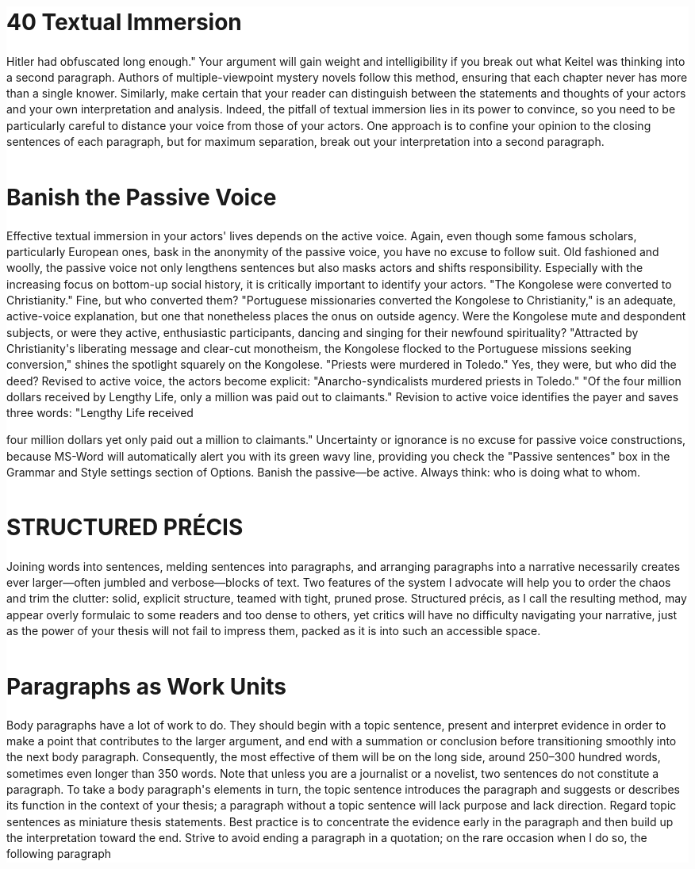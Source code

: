 # 40 Textual Immersion  

Hitler had obfuscated long enough." Your argument will gain weight and intelligibility if you break out what Keitel was thinking into a second paragraph. Authors of multiple-viewpoint mystery novels follow this method, ensuring that each chapter never has more than a single knower. Similarly, make certain that your reader can distinguish between the statements and thoughts of your actors and your own interpretation and analysis. Indeed, the pitfall of textual immersion lies in its power to convince, so you need to be particularly careful to distance your voice from those of your actors. One approach is to confine your opinion to the closing sentences of each paragraph, but for maximum separation, break out your interpretation into a second paragraph.  

# Banish the Passive Voice  

Effective textual immersion in your actors' lives depends on the active voice. Again, even though some famous scholars, particularly European ones, bask in the anonymity of the passive voice, you have no excuse to follow suit. Old fashioned and woolly, the passive voice not only lengthens sentences but also masks actors and shifts responsibility. Especially with the increasing focus on bottom-up social history, it is critically important to identify your actors. "The Kongolese were converted to Christianity." Fine, but who converted them? "Portuguese missionaries converted the Kongolese to Christianity," is an adequate, active-voice explanation, but one that nonetheless places the onus on outside agency. Were the Kongolese mute and despondent subjects, or were they active, enthusiastic participants, dancing and singing for their newfound spirituality? "Attracted by Christianity's liberating message and clear-cut monotheism, the Kongolese flocked to the Portuguese missions seeking conversion," shines the spotlight squarely on the Kongolese. "Priests were murdered in Toledo." Yes, they were, but who did the deed? Revised to active voice, the actors become explicit: "Anarcho-syndicalists murdered priests in Toledo." "Of the four million dollars received by Lengthy Life, only a million was paid out to claimants." Revision to active voice identifies the payer and saves three words: "Lengthy Life received  

four million dollars yet only paid out a million to claimants." Uncertainty or ignorance is no excuse for passive voice constructions, because MS-Word will automatically alert you with its green wavy line, providing you check the "Passive sentences" box in the Grammar and Style settings section of Options. Banish the passive—be active. Always think: who is doing what to whom.  

# STRUCTURED PRÉCIS  

Joining words into sentences, melding sentences into paragraphs, and arranging paragraphs into a narrative necessarily creates ever larger—often jumbled and verbose—blocks of text. Two features of the system I advocate will help you to order the chaos and trim the clutter: solid, explicit structure, teamed with tight, pruned prose. Structured précis, as I call the resulting method, may appear overly formulaic to some readers and too dense to others, yet critics will have no difficulty navigating your narrative, just as the power of your thesis will not fail to impress them, packed as it is into such an accessible space.  

# Paragraphs as Work Units  

Body paragraphs have a lot of work to do. They should begin with a topic sentence, present and interpret evidence in order to make a point that contributes to the larger argument, and end with a summation or conclusion before transitioning smoothly into the next body paragraph. Consequently, the most effective of them will be on the long side, around 250–300 hundred words, sometimes even longer than 350 words. Note that unless you are a journalist or a novelist, two sentences do not constitute a paragraph. To take a body paragraph's elements in turn, the topic sentence introduces the paragraph and suggests or describes its function in the context of your thesis; a paragraph without a topic sentence will lack purpose and lack direction. Regard topic sentences as miniature thesis statements. Best practice is to concentrate the evidence early in the paragraph and then build up the interpretation toward the end. Strive to avoid ending a paragraph in a quotation; on the rare occasion when I do so, the following paragraph  
